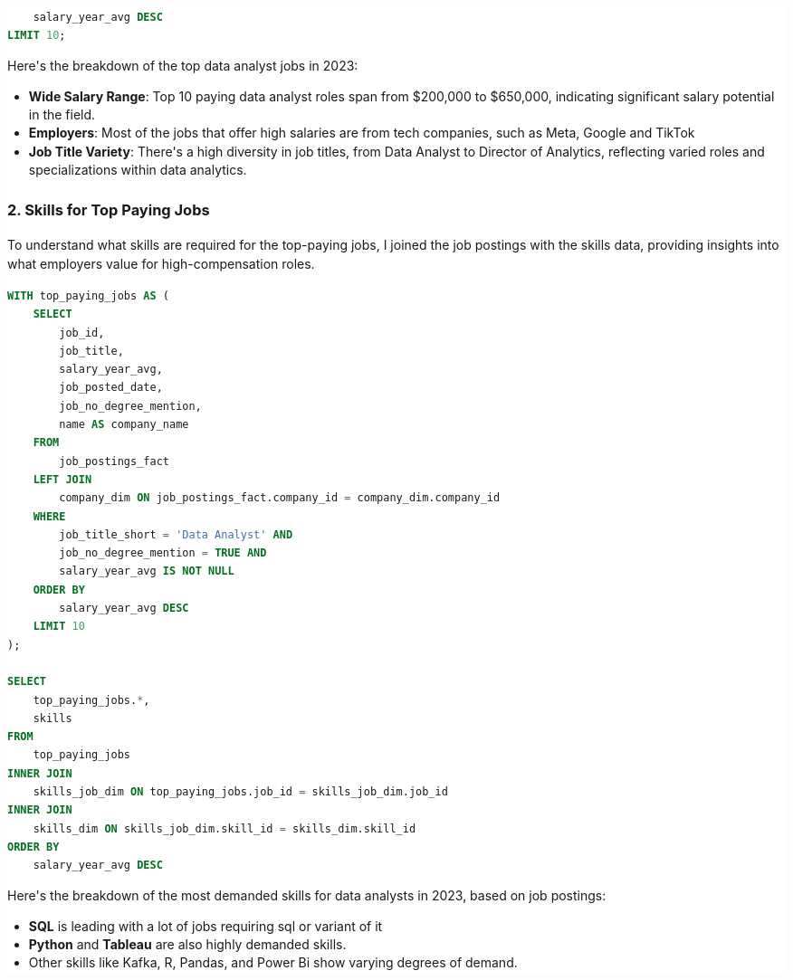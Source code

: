 ```sql
    salary_year_avg DESC
LIMIT 10;
```
Here's the breakdown of the top data analyst jobs in 2023:
- **Wide Salary Range**: Top 10 paying data analyst roles span from $200,000 to $650,000, indicating significant salary potential in the field.
- **Employers**: Most of the jobs that offer high salaries are from tech companies, such as Meta, Google and TikTok
- **Job Title Variety**: There's a high diversity in job titles, from Data Analyst to Director of Analytics, reflecting varied roles and specializations within data analytics.

### 2. Skills for Top Paying Jobs
To understand what skills are required for the top-paying jobs, I joined the job postings with the skills data, providing insights into what employers value for high-compensation roles.
```sql
WITH top_paying_jobs AS (
    SELECT
        job_id,
        job_title,
        salary_year_avg,
        job_posted_date,
        job_no_degree_mention,
        name AS company_name
    FROM    
        job_postings_fact
    LEFT JOIN
        company_dim ON job_postings_fact.company_id = company_dim.company_id
    WHERE
        job_title_short = 'Data Analyst' AND
        job_no_degree_mention = TRUE AND
        salary_year_avg IS NOT NULL
    ORDER BY
        salary_year_avg DESC
    LIMIT 10
);

SELECT
    top_paying_jobs.*,
    skills
FROM 
    top_paying_jobs
INNER JOIN 
    skills_job_dim ON top_paying_jobs.job_id = skills_job_dim.job_id
INNER JOIN
    skills_dim ON skills_job_dim.skill_id = skills_dim.skill_id
ORDER BY
    salary_year_avg DESC
```
Here's the breakdown of the most demanded skills for data analysts in 2023, based on job postings:
- **SQL** is leading with a lot of jobs requiring sql or variant of it
- **Python** and **Tableau** are also highly demanded skills.
- Other skills like Kafka, R, Pandas, and Power Bi show varying degrees of demand.
